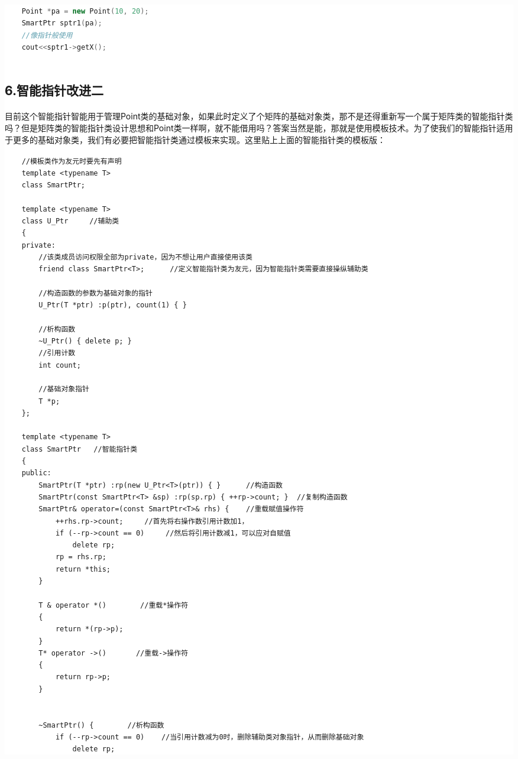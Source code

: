 ```cpp
	Point *pa = new Point(10, 20);
	SmartPtr sptr1(pa);
	//像指针般使用
	cout<<sptr1->getX();
	
```

## 6.智能指针改进二

目前这个智能指针智能用于管理Point类的基础对象，如果此时定义了个矩阵的基础对象类，那不是还得重新写一个属于矩阵类的智能指针类吗？但是矩阵类的智能指针类设计思想和Point类一样啊，就不能借用吗？答案当然是能，那就是使用模板技术。为了使我们的智能指针适用于更多的基础对象类，我们有必要把智能指针类通过模板来实现。这里贴上上面的智能指针类的模板版：

```
    //模板类作为友元时要先有声明
    template <typename T>
    class SmartPtr;
    
    template <typename T>
    class U_Ptr     //辅助类
    {
    private:
    	//该类成员访问权限全部为private，因为不想让用户直接使用该类
    	friend class SmartPtr<T>;      //定义智能指针类为友元，因为智能指针类需要直接操纵辅助类
    
    	//构造函数的参数为基础对象的指针
    	U_Ptr(T *ptr) :p(ptr), count(1) { }
    
    	//析构函数
    	~U_Ptr() { delete p; }
    	//引用计数
    	int count;   
    
    	//基础对象指针
    	T *p;                                                      
    };
    
    template <typename T>
    class SmartPtr   //智能指针类
    {
    public:
    	SmartPtr(T *ptr) :rp(new U_Ptr<T>(ptr)) { }      //构造函数
    	SmartPtr(const SmartPtr<T> &sp) :rp(sp.rp) { ++rp->count; }  //复制构造函数
    	SmartPtr& operator=(const SmartPtr<T>& rhs) {    //重载赋值操作符
    		++rhs.rp->count;     //首先将右操作数引用计数加1，
    		if (--rp->count == 0)     //然后将引用计数减1，可以应对自赋值
    			delete rp;
    		rp = rhs.rp;
    		return *this;
    	}
    
    	T & operator *()        //重载*操作符  
    	{
    		return *(rp->p);
    	}
    	T* operator ->()       //重载->操作符  
    	{
    		return rp->p;
    	}
    
    
    	~SmartPtr() {        //析构函数
    		if (--rp->count == 0)    //当引用计数减为0时，删除辅助类对象指针，从而删除基础对象
    			delete rp;
```